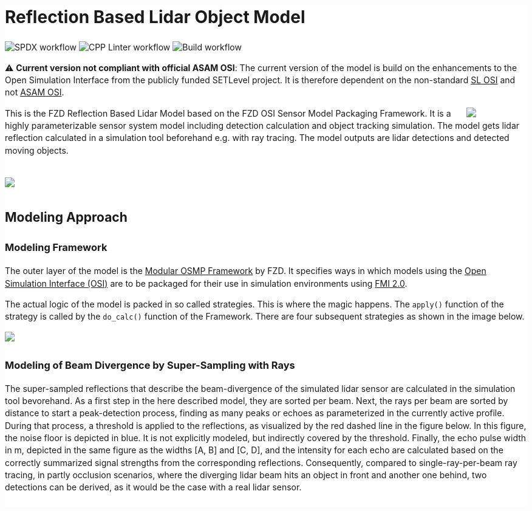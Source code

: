 # Reflection Based Lidar Object Model

![SPDX workflow](https://github.com/openMSL/sl-1-2-reflection-based-lidar-object-model/actions/workflows/spdx.yml/badge.svg)
![CPP Linter workflow](https://github.com/openMSL/sl-1-2-reflection-based-lidar-object-model/actions/workflows/cpp-linter.yml/badge.svg)
![Build workflow](https://github.com/openMSL/sl-1-2-reflection-based-lidar-object-model/actions/workflows/build.yml/badge.svg)

:warning: **Current version not compliant with official ASAM OSI**: The current version of the model is build on the enhancements to the Open Simulation Interface from the publicly funded SETLevel project. It is therefore dependent on the non-standard [SL OSI](https://gitlab.setlevel.de/open/osi) and not [ASAM OSI](https://github.com/OpenSimulationInterface/open-simulation-interface).


<img align="right" src="doc/img/fzd_logo.jpg" width="100" />

This is the FZD Reflection Based Lidar Model based on the FZD OSI Sensor Model Packaging Framework.
It is a highly parameterizable sensor system model including detection calculation and object tracking simulation.
The model gets lidar reflection calculated in a simulation tool beforehand e.g. with ray tracing.
The model outputs are lidar detections and detected moving objects.<br><br>

<img src="doc/img/model_video.gif" width="800" />

## Modeling Approach

### Modeling Framework

The outer layer of the model is the [Modular OSMP Framework](https://gitlab.com/tuda-fzd/perception-sensor-modeling/modular-osmp-framework) by FZD.
It specifies ways in which models using the [Open Simulation Interface (OSI)](https://github.com/OpenSimulationInterface/open-simulation-interface) are to be packaged for their use in simulation environments using [FMI 2.0](https://fmi-standard.org).

The actual logic of the model is packed in so called strategies.
This is where the magic happens.
The `apply()` function of the strategy is called by the `do_calc()` function of the Framework.
There are four subsequent strategies as shown in the image below.

<img src="doc/img/model_overview.png" width="800" />

### Modeling of Beam Divergence by Super-Sampling with Rays

The super-sampled reflections that describe the beam-divergence of the simulated lidar sensor are calculated in the simulation tool bevorehand.
As a first step in the here described model, they are sorted per beam.
Next, the rays per beam are sorted by distance to start a peak-detection process, finding as many peaks or echoes as parameterized in the currently active profile.
During that process, a threshold is applied to the reflections, as visualized by the red dashed line in the figure below.
In this figure, the noise floor is depicted in blue.
It is not explicitly modeled, but indirectly covered by the threshold.
Finally, the echo pulse width in m, depicted in the same figure as the widths [A, B] and [C, D], and the intensity for each echo are calculated based on the correctly summarized signal strengths from the corresponding reflections.
Consequently, compared to single-ray-per-beam ray tracing, in partly occlusion scenarios, where the diverging lidar beam hits an object in front and another one behind, two detections can be derived, as it would be the case with a real lidar sensor.<br><br>
